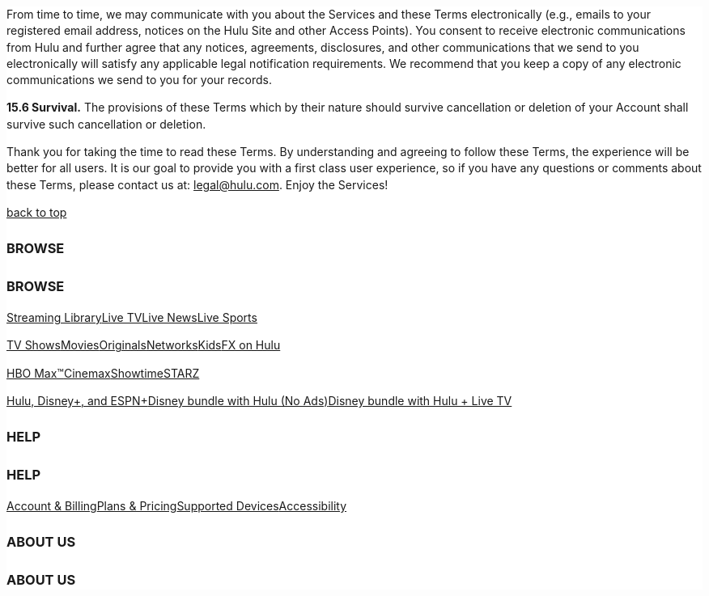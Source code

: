 From time to time, we may communicate with you about the Services and these Terms electronically (e.g., emails to your registered email address, notices on the Hulu Site and other Access Points). You consent to receive electronic communications from Hulu and further agree that any notices, agreements, disclosures, and other communications that we send to you electronically will satisfy any applicable legal notification requirements. We recommend that you keep a copy of any electronic communications we send to you for your records.

**15.6 Survival.** The provisions of these Terms which by their nature should survive cancellation or deletion of your Account shall survive such cancellation or deletion.

Thank you for taking the time to read these Terms. By understanding and agreeing to follow these Terms, the experience will be better for all users. It is our goal to provide you with a first class user experience, so if you have any questions or comments about these Terms, please contact us at: [legal@hulu.com](mailto:%20legal@hulu.com). Enjoy the Services!

[back to top](#TOUTitle)

  

### BROWSE

### BROWSE

[Streaming Library](https://secure.hulu.com/content "Streaming Library")[Live TV](https://secure.hulu.com/live-tv "Live TV")[Live News](https://secure.hulu.com/live-news "Live News")[Live Sports](https://secure.hulu.com/live-sports "Live Sports")

[TV Shows](https://secure.hulu.com/hub/tv "TV Shows")[Movies](https://secure.hulu.com/hub/movies "Movies")[Originals](https://secure.hulu.com/hub/originals "Originals")[Networks](https://secure.hulu.com/hub/networks "Networks")[Kids](https://secure.hulu.com/hub/kids "Kids")[FX on Hulu](https://secure.hulu.com/fx-on-hulu "FX on Hulu")

[HBO Max™](https://secure.hulu.com/hbomax "HBO Max™")[Cinemax](https://secure.hulu.com/cinemax "Cinemax")[Showtime](https://secure.hulu.com/showtime "Showtime")[STARZ](https://secure.hulu.com/starz "STARZ")

[Hulu, Disney+, and ESPN+](https://secure.hulu.com/hulu-disney-espn-bundle-offer "Hulu, Disney+, and ESPN+")[Disney bundle with Hulu (No Ads)](https://secure.hulu.com/disney-bundle-hulu-no-ads "Disney bundle with Hulu (No Ads)")[Disney bundle with Hulu + Live TV](https://secure.hulu.com/disney-bundle-hulu-live "Disney bundle with Hulu + Live TV")

### HELP

### HELP

[Account & Billing](https://help.hulu.com/s/article/manage-subscription "Account & Billing")[Plans & Pricing](https://help.hulu.com/s/article/how-much-does-hulu-cost "Plans & Pricing")[Supported Devices](https://help.hulu.com/s/article/supported-devices "Supported Devices")[Accessibility](https://help.hulu.com/s/article/accessibility-features "Accessibility")

### ABOUT US

### ABOUT US
